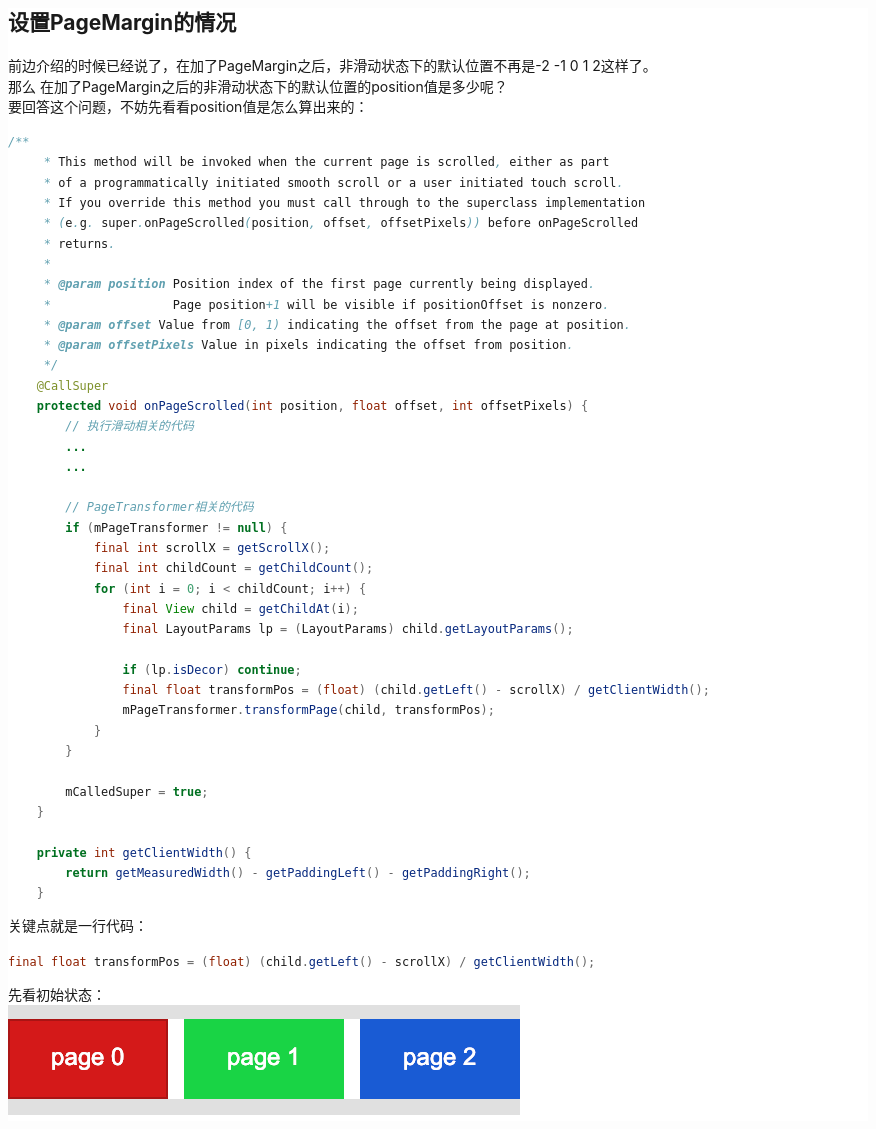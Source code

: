 ## 设置PageMargin的情况
前边介绍的时候已经说了，在加了PageMargin之后，非滑动状态下的默认位置不再是-2 -1 0 1 2这样了。  
 那么 在加了PageMargin之后的非滑动状态下的默认位置的position值是多少呢？  
 要回答这个问题，不妨先看看position值是怎么算出来的：

```java
/**
     * This method will be invoked when the current page is scrolled, either as part
     * of a programmatically initiated smooth scroll or a user initiated touch scroll.
     * If you override this method you must call through to the superclass implementation
     * (e.g. super.onPageScrolled(position, offset, offsetPixels)) before onPageScrolled
     * returns.
     *
     * @param position Position index of the first page currently being displayed.
     *                 Page position+1 will be visible if positionOffset is nonzero.
     * @param offset Value from [0, 1) indicating the offset from the page at position.
     * @param offsetPixels Value in pixels indicating the offset from position.
     */
    @CallSuper
    protected void onPageScrolled(int position, float offset, int offsetPixels) {
        // 执行滑动相关的代码
        ...
        ...

        // PageTransformer相关的代码
        if (mPageTransformer != null) {
            final int scrollX = getScrollX();
            final int childCount = getChildCount();
            for (int i = 0; i < childCount; i++) {
                final View child = getChildAt(i);
                final LayoutParams lp = (LayoutParams) child.getLayoutParams();

                if (lp.isDecor) continue;
                final float transformPos = (float) (child.getLeft() - scrollX) / getClientWidth();
                mPageTransformer.transformPage(child, transformPos);
            }
        }

        mCalledSuper = true;
    }

    private int getClientWidth() {
        return getMeasuredWidth() - getPaddingLeft() - getPaddingRight();
    }
```

关键点就是一行代码：
```java
final float transformPos = (float) (child.getLeft() - scrollX) / getClientWidth();
```
先看初始状态：  
![](https://raw.githubusercontent.com/coding0man/Android-/master/attachment/ViewPagerState0.png)
